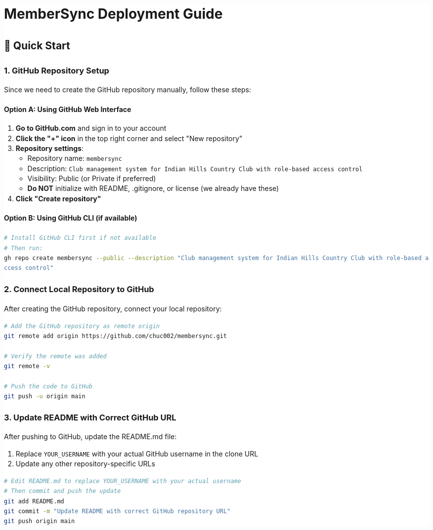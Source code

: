 # MemberSync Deployment Guide

## 🚀 Quick Start

### 1. GitHub Repository Setup

Since we need to create the GitHub repository manually, follow these steps:

#### Option A: Using GitHub Web Interface

1. **Go to GitHub.com** and sign in to your account
2. **Click the "+" icon** in the top right corner and select "New repository"
3. **Repository settings**:
   - Repository name: `membersync`
   - Description: `Club management system for Indian Hills Country Club with role-based access control`
   - Visibility: Public (or Private if preferred)
   - **Do NOT** initialize with README, .gitignore, or license (we already have these)
4. **Click "Create repository"**

#### Option B: Using GitHub CLI (if available)

```bash
# Install GitHub CLI first if not available
# Then run:
gh repo create membersync --public --description "Club management system for Indian Hills Country Club with role-based access control"
```

### 2. Connect Local Repository to GitHub

After creating the GitHub repository, connect your local repository:

```bash
# Add the GitHub repository as remote origin
git remote add origin https://github.com/chuc002/membersync.git

# Verify the remote was added
git remote -v

# Push the code to GitHub
git push -u origin main
```

### 3. Update README with Correct GitHub URL

After pushing to GitHub, update the README.md file:

1. Replace `YOUR_USERNAME` with your actual GitHub username in the clone URL
2. Update any other repository-specific URLs

```bash
# Edit README.md to replace YOUR_USERNAME with your actual username
# Then commit and push the update
git add README.md
git commit -m "Update README with correct GitHub repository URL"
git push origin main
```
